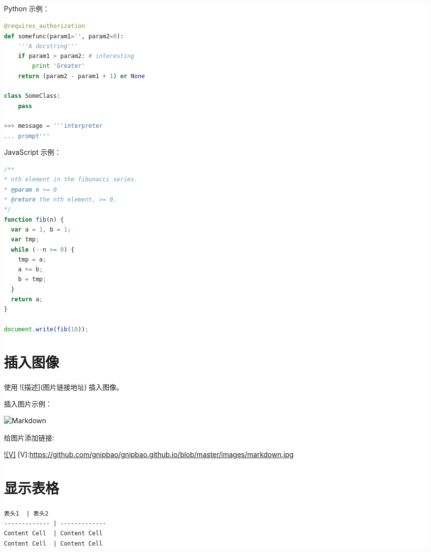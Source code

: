 Python 示例：

```python
@requires_authorization
def somefunc(param1='', param2=0):
    '''A docstring'''
    if param1 > param2: # interesting
        print 'Greater'
    return (param2 - param1 + 1) or None

class SomeClass:
    pass

>>> message = '''interpreter
... prompt'''
```

JavaScript 示例：

``` javascript
/**
* nth element in the fibonacci series.
* @param n >= 0
* @return the nth element, >= 0.
*/
function fib(n) {
  var a = 1, b = 1;
  var tmp;
  while (--n >= 0) {
    tmp = a;
    a += b;
    b = tmp;
  }
  return a;
}

document.write(fib(10));
```


# 插入图像

使用 \!\[描述](图片链接地址) 插入图像。

插入图片示例：

![Markdown](https://github.com/gnipbao/gnipbao.github.io/blob/master/images/markdown.jpg)

给图片添加链接:

[![V]](http://gnipbao.github.io/css3-test/src/Funny-demo/Button/index.html)
[V]:https://github.com/gnipbao/gnipbao.github.io/blob/master/images/markdown.jpg

# 显示表格
    表头1  | 表头2
    ------------- | -------------
    Content Cell  | Content Cell
    Content Cell  | Content Cell
